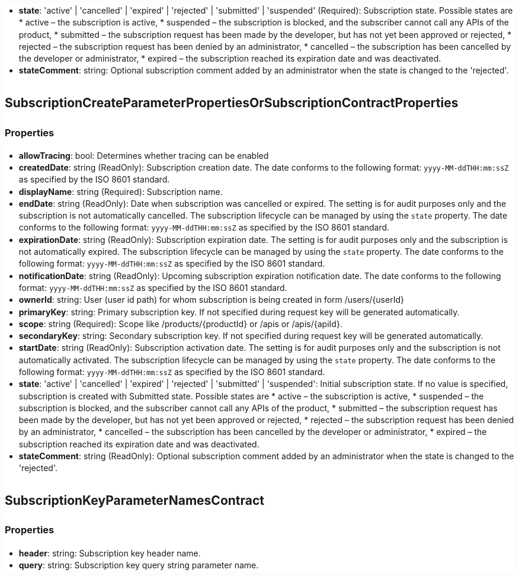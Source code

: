 * **state**: 'active' | 'cancelled' | 'expired' | 'rejected' | 'submitted' | 'suspended' (Required): Subscription state. Possible states are * active – the subscription is active, * suspended – the subscription is blocked, and the subscriber cannot call any APIs of the product, * submitted – the subscription request has been made by the developer, but has not yet been approved or rejected, * rejected – the subscription request has been denied by an administrator, * cancelled – the subscription has been cancelled by the developer or administrator, * expired – the subscription reached its expiration date and was deactivated.
* **stateComment**: string: Optional subscription comment added by an administrator when the state is changed to the 'rejected'.

## SubscriptionCreateParameterPropertiesOrSubscriptionContractProperties
### Properties
* **allowTracing**: bool: Determines whether tracing can be enabled
* **createdDate**: string (ReadOnly): Subscription creation date. The date conforms to the following format: `yyyy-MM-ddTHH:mm:ssZ` as specified by the ISO 8601 standard.
* **displayName**: string (Required): Subscription name.
* **endDate**: string (ReadOnly): Date when subscription was cancelled or expired. The setting is for audit purposes only and the subscription is not automatically cancelled. The subscription lifecycle can be managed by using the `state` property. The date conforms to the following format: `yyyy-MM-ddTHH:mm:ssZ` as specified by the ISO 8601 standard.
* **expirationDate**: string (ReadOnly): Subscription expiration date. The setting is for audit purposes only and the subscription is not automatically expired. The subscription lifecycle can be managed by using the `state` property. The date conforms to the following format: `yyyy-MM-ddTHH:mm:ssZ` as specified by the ISO 8601 standard.
* **notificationDate**: string (ReadOnly): Upcoming subscription expiration notification date. The date conforms to the following format: `yyyy-MM-ddTHH:mm:ssZ` as specified by the ISO 8601 standard.
* **ownerId**: string: User (user id path) for whom subscription is being created in form /users/{userId}
* **primaryKey**: string: Primary subscription key. If not specified during request key will be generated automatically.
* **scope**: string (Required): Scope like /products/{productId} or /apis or /apis/{apiId}.
* **secondaryKey**: string: Secondary subscription key. If not specified during request key will be generated automatically.
* **startDate**: string (ReadOnly): Subscription activation date. The setting is for audit purposes only and the subscription is not automatically activated. The subscription lifecycle can be managed by using the `state` property. The date conforms to the following format: `yyyy-MM-ddTHH:mm:ssZ` as specified by the ISO 8601 standard.
* **state**: 'active' | 'cancelled' | 'expired' | 'rejected' | 'submitted' | 'suspended': Initial subscription state. If no value is specified, subscription is created with Submitted state. Possible states are * active – the subscription is active, * suspended – the subscription is blocked, and the subscriber cannot call any APIs of the product, * submitted – the subscription request has been made by the developer, but has not yet been approved or rejected, * rejected – the subscription request has been denied by an administrator, * cancelled – the subscription has been cancelled by the developer or administrator, * expired – the subscription reached its expiration date and was deactivated.
* **stateComment**: string (ReadOnly): Optional subscription comment added by an administrator when the state is changed to the 'rejected'.

## SubscriptionKeyParameterNamesContract
### Properties
* **header**: string: Subscription key header name.
* **query**: string: Subscription key query string parameter name.
